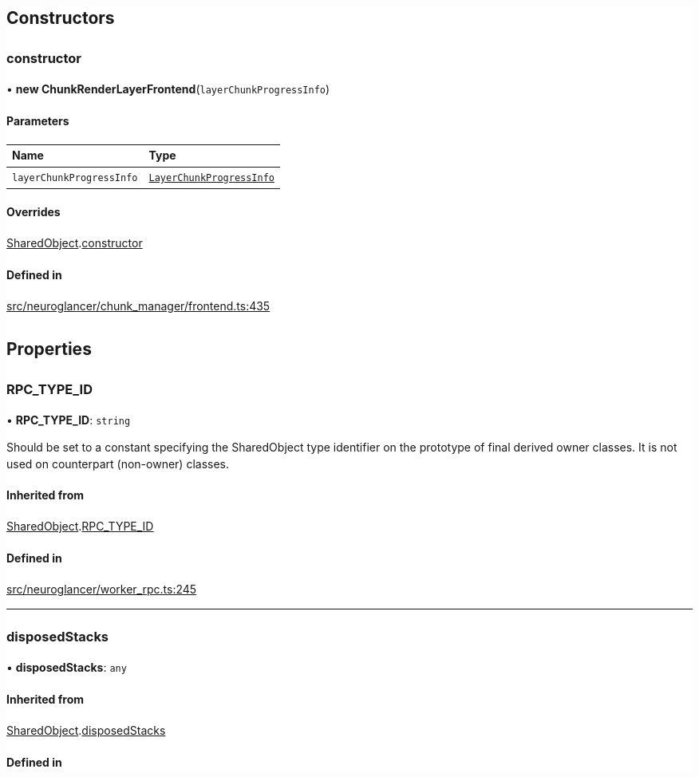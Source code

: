 ## Constructors

### constructor

• **new ChunkRenderLayerFrontend**(`layerChunkProgressInfo`)

#### Parameters

| Name | Type |
| :------ | :------ |
| `layerChunkProgressInfo` | [`LayerChunkProgressInfo`](chunk_manager_base.LayerChunkProgressInfo.md) |

#### Overrides

[SharedObject](annotation_annotation_layer_state._internal_.SharedObject.md).[constructor](annotation_annotation_layer_state._internal_.SharedObject.md#constructor)

#### Defined in

[src/neuroglancer/chunk_manager/frontend.ts:435](https://github.com/ActiveBrainAtlas2/neuroglancer/blob/1beb5d34/src/neuroglancer/chunk_manager/frontend.ts#L435)

## Properties

### RPC\_TYPE\_ID

• **RPC\_TYPE\_ID**: `string`

Should be set to a constant specifying the SharedObject type identifier on the prototype of
final derived owner classes.  It is not used on counterpart (non-owner) classes.

#### Inherited from

[SharedObject](annotation_annotation_layer_state._internal_.SharedObject.md).[RPC_TYPE_ID](annotation_annotation_layer_state._internal_.SharedObject.md#rpc_type_id)

#### Defined in

[src/neuroglancer/worker_rpc.ts:245](https://github.com/ActiveBrainAtlas2/neuroglancer/blob/1beb5d34/src/neuroglancer/worker_rpc.ts#L245)

___

### disposedStacks

• **disposedStacks**: `any`

#### Inherited from

[SharedObject](annotation_annotation_layer_state._internal_.SharedObject.md).[disposedStacks](annotation_annotation_layer_state._internal_.SharedObject.md#disposedstacks)

#### Defined in
